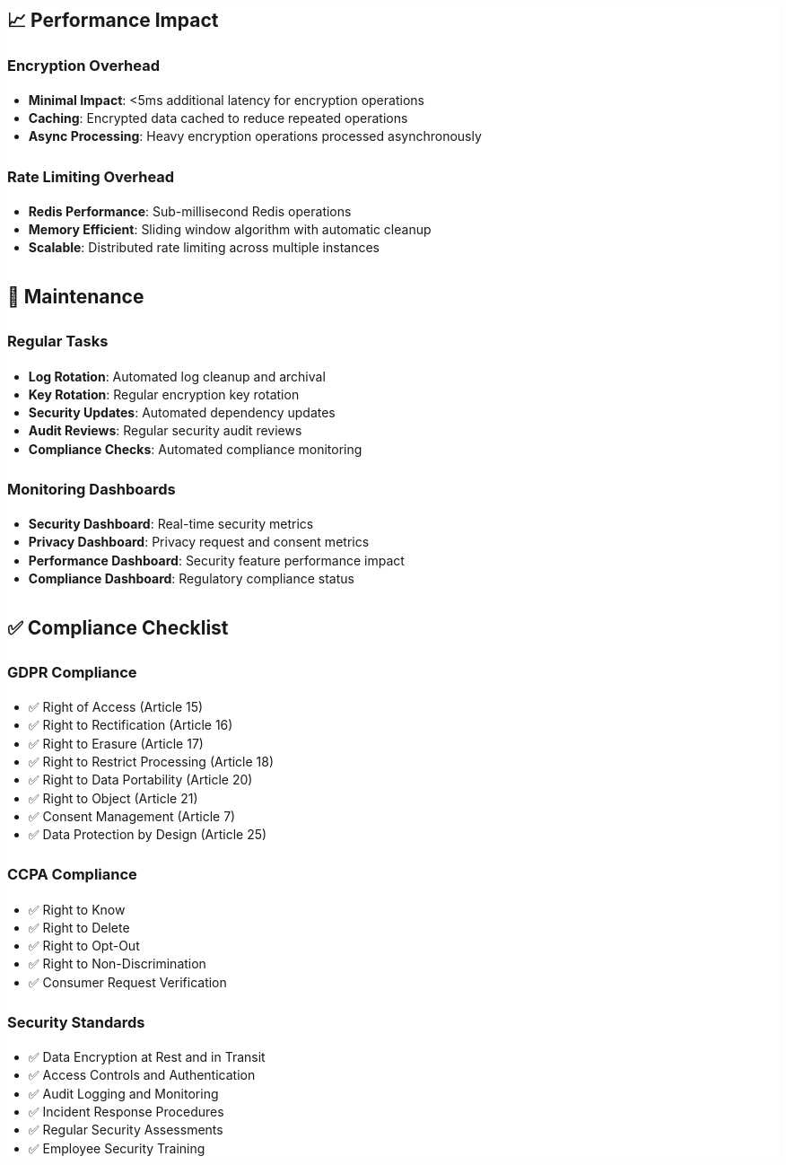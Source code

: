 ## 📈 Performance Impact

### Encryption Overhead
- **Minimal Impact**: <5ms additional latency for encryption operations
- **Caching**: Encrypted data cached to reduce repeated operations
- **Async Processing**: Heavy encryption operations processed asynchronously

### Rate Limiting Overhead
- **Redis Performance**: Sub-millisecond Redis operations
- **Memory Efficient**: Sliding window algorithm with automatic cleanup
- **Scalable**: Distributed rate limiting across multiple instances

## 🔄 Maintenance

### Regular Tasks
- **Log Rotation**: Automated log cleanup and archival
- **Key Rotation**: Regular encryption key rotation
- **Security Updates**: Automated dependency updates
- **Audit Reviews**: Regular security audit reviews
- **Compliance Checks**: Automated compliance monitoring

### Monitoring Dashboards
- **Security Dashboard**: Real-time security metrics
- **Privacy Dashboard**: Privacy request and consent metrics
- **Performance Dashboard**: Security feature performance impact
- **Compliance Dashboard**: Regulatory compliance status

## ✅ Compliance Checklist

### GDPR Compliance
- ✅ Right of Access (Article 15)
- ✅ Right to Rectification (Article 16)
- ✅ Right to Erasure (Article 17)
- ✅ Right to Restrict Processing (Article 18)
- ✅ Right to Data Portability (Article 20)
- ✅ Right to Object (Article 21)
- ✅ Consent Management (Article 7)
- ✅ Data Protection by Design (Article 25)

### CCPA Compliance
- ✅ Right to Know
- ✅ Right to Delete
- ✅ Right to Opt-Out
- ✅ Right to Non-Discrimination
- ✅ Consumer Request Verification

### Security Standards
- ✅ Data Encryption at Rest and in Transit
- ✅ Access Controls and Authentication
- ✅ Audit Logging and Monitoring
- ✅ Incident Response Procedures
- ✅ Regular Security Assessments
- ✅ Employee Security Training
